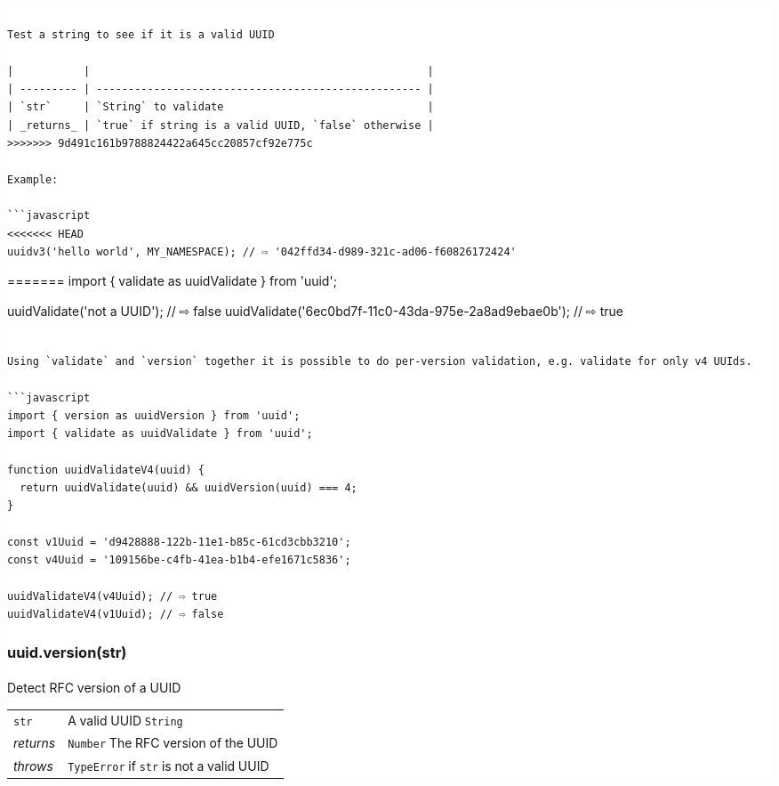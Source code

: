```

Test a string to see if it is a valid UUID

|           |                                                     |
| --------- | --------------------------------------------------- |
| `str`     | `String` to validate                                |
| _returns_ | `true` if string is a valid UUID, `false` otherwise |
>>>>>>> 9d491c161b9788824422a645cc20857cf92e775c

Example:

```javascript
<<<<<<< HEAD
uuidv3('hello world', MY_NAMESPACE); // ⇨ '042ffd34-d989-321c-ad06-f60826172424'
```

=======
import { validate as uuidValidate } from 'uuid';

uuidValidate('not a UUID'); // ⇨ false
uuidValidate('6ec0bd7f-11c0-43da-975e-2a8ad9ebae0b'); // ⇨ true
```

Using `validate` and `version` together it is possible to do per-version validation, e.g. validate for only v4 UUIds.

```javascript
import { version as uuidVersion } from 'uuid';
import { validate as uuidValidate } from 'uuid';

function uuidValidateV4(uuid) {
  return uuidValidate(uuid) && uuidVersion(uuid) === 4;
}

const v1Uuid = 'd9428888-122b-11e1-b85c-61cd3cbb3210';
const v4Uuid = '109156be-c4fb-41ea-b1b4-efe1671c5836';

uuidValidateV4(v4Uuid); // ⇨ true
uuidValidateV4(v1Uuid); // ⇨ false
```

### uuid.version(str)

Detect RFC version of a UUID

|           |                                          |
| --------- | ---------------------------------------- |
| `str`     | A valid UUID `String`                    |
| _returns_ | `Number` The RFC version of the UUID     |
| _throws_  | `TypeError` if `str` is not a valid UUID |
